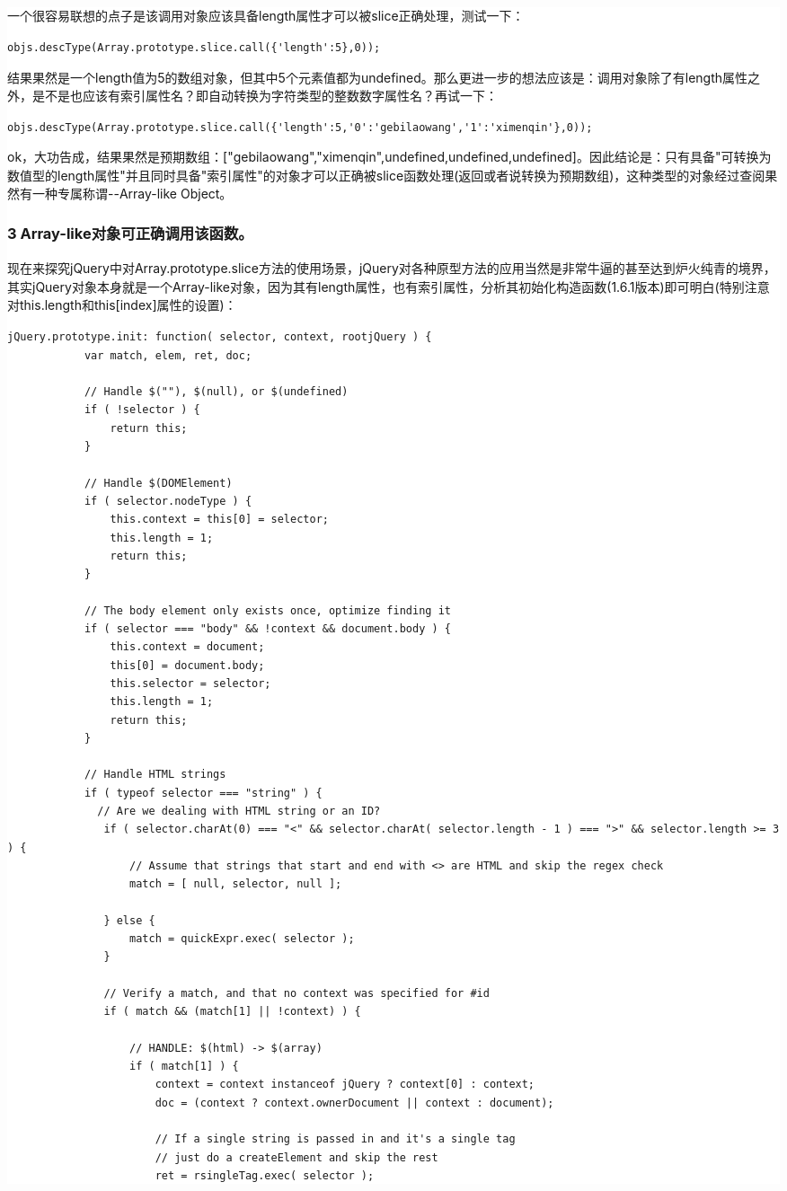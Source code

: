 一个很容易联想的点子是该调用对象应该具备length属性才可以被slice正确处理，测试一下：
```
objs.descType(Array.prototype.slice.call({'length':5},0));
```
结果果然是一个length值为5的数组对象，但其中5个元素值都为undefined。那么更进一步的想法应该是：调用对象除了有length属性之外，是不是也应该有索引属性名？即自动转换为字符类型的整数数字属性名？再试一下：
```
objs.descType(Array.prototype.slice.call({'length':5,'0':'gebilaowang','1':'ximenqin'},0));  
```
ok，大功告成，结果果然是预期数组：["gebilaowang","ximenqin",undefined,undefined,undefined]。因此结论是：只有具备"可转换为数值型的length属性"并且同时具备"索引属性"的对象才可以正确被slice函数处理(返回或者说转换为预期数组)，这种类型的对象经过查阅果然有一种专属称谓--Array-like Object。

### 3 Array-like对象可正确调用该函数。

现在来探究jQuery中对Array.prototype.slice方法的使用场景，jQuery对各种原型方法的应用当然是非常牛逼的甚至达到炉火纯青的境界，其实jQuery对象本身就是一个Array-like对象，因为其有length属性，也有索引属性，分析其初始化构造函数(1.6.1版本)即可明白(特别注意对this.length和this[index]属性的设置)：
```
jQuery.prototype.init: function( selector, context, rootjQuery ) {  
            var match, elem, ret, doc;  

            // Handle $(""), $(null), or $(undefined)  
            if ( !selector ) {  
                return this;  
            }  

            // Handle $(DOMElement)  
            if ( selector.nodeType ) {  
                this.context = this[0] = selector;  
                this.length = 1;  
                return this;  
            }  

            // The body element only exists once, optimize finding it  
            if ( selector === "body" && !context && document.body ) {  
                this.context = document;  
                this[0] = document.body;  
                this.selector = selector;  
                this.length = 1;  
                return this;  
            }  

            // Handle HTML strings  
            if ( typeof selector === "string" ) {  
              // Are we dealing with HTML string or an ID?  
               if ( selector.charAt(0) === "<" && selector.charAt( selector.length - 1 ) === ">" && selector.length >= 3 ) {  
                   // Assume that strings that start and end with <> are HTML and skip the regex check  
                   match = [ null, selector, null ];  

               } else {  
                   match = quickExpr.exec( selector );  
               }  

               // Verify a match, and that no context was specified for #id  
               if ( match && (match[1] || !context) ) {  

                   // HANDLE: $(html) -> $(array)  
                   if ( match[1] ) {  
                       context = context instanceof jQuery ? context[0] : context;  
                       doc = (context ? context.ownerDocument || context : document);  

                       // If a single string is passed in and it's a single tag  
                       // just do a createElement and skip the rest  
                       ret = rsingleTag.exec( selector );  
```